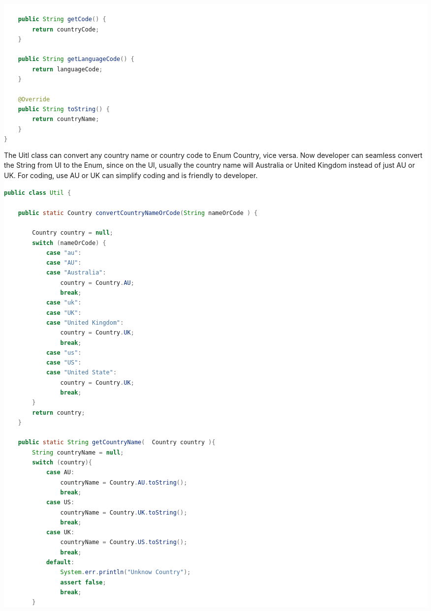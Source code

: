 ```java

	public String getCode() {
		return countryCode;
	}
	
	public String getLanguageCode() {
		return languageCode;
	}
	
	@Override
	public String toString() {
		return countryName;
	}
}
```

The Uitl class can convert any country name or country code to Enum Country, vice versa. Now developer can seamless convert the String from UI to the Enum, since on the UI, usually the country name will Australia or United Kingdom instead of just AU or UK. For coding, use AU or UK can simplify coding and is friendly to developer. 

```java
public class Util {
        
    public static Country convertCountryNameOrCode(String nameOrCode ) {
	    
		Country country = null;
		switch (nameOrCode) {
			case "au":
			case "AU":
			case "Australia":
				country = Country.AU;
				break;
			case "uk":
			case "UK":	
			case "United Kingdom":
				country = Country.UK;
				break;
			case "us":
			case "US":	
			case "United State":
				country = Country.UK;
				break;
		}
		return country;
	}
	
	public static String getCountryName(  Country country ){
		String countryName = null;
		switch (country){
			case AU:
				countryName = Country.AU.toString();
				break;
			case US:
				countryName = Country.UK.toString();
				break;
			case UK:
				countryName = Country.US.toString();
				break;
			default:
				System.err.println("Unknow Country");
				assert false;
				break;
		}
```